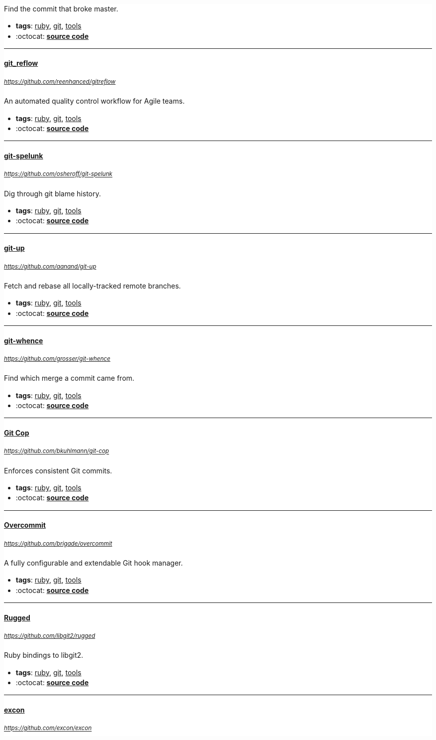 Find the commit that broke master.
* **tags**: [ruby](../tagged/ruby.md), [git](../tagged/git.md), [tools](../tagged/tools.md)
* :octocat: **[source code](https://github.com/grosser/git-autobisect)**
---
#### [git_reflow](https://github.com/reenhanced/gitreflow)
_<sup>https://github.com/reenhanced/gitreflow</sup>_

An automated quality control workflow for Agile teams.
* **tags**: [ruby](../tagged/ruby.md), [git](../tagged/git.md), [tools](../tagged/tools.md)
* :octocat: **[source code](https://github.com/reenhanced/gitreflow)**
---
#### [git-spelunk](https://github.com/osheroff/git-spelunk)
_<sup>https://github.com/osheroff/git-spelunk</sup>_

Dig through git blame history.
* **tags**: [ruby](../tagged/ruby.md), [git](../tagged/git.md), [tools](../tagged/tools.md)
* :octocat: **[source code](https://github.com/osheroff/git-spelunk)**
---
#### [git-up](https://github.com/aanand/git-up)
_<sup>https://github.com/aanand/git-up</sup>_

Fetch and rebase all locally-tracked remote branches.
* **tags**: [ruby](../tagged/ruby.md), [git](../tagged/git.md), [tools](../tagged/tools.md)
* :octocat: **[source code](https://github.com/aanand/git-up)**
---
#### [git-whence](https://github.com/grosser/git-whence)
_<sup>https://github.com/grosser/git-whence</sup>_

Find which merge a commit came from.
* **tags**: [ruby](../tagged/ruby.md), [git](../tagged/git.md), [tools](../tagged/tools.md)
* :octocat: **[source code](https://github.com/grosser/git-whence)**
---
#### [Git Cop](https://github.com/bkuhlmann/git-cop)
_<sup>https://github.com/bkuhlmann/git-cop</sup>_

Enforces consistent Git commits.
* **tags**: [ruby](../tagged/ruby.md), [git](../tagged/git.md), [tools](../tagged/tools.md)
* :octocat: **[source code](https://github.com/bkuhlmann/git-cop)**
---
#### [Overcommit](https://github.com/brigade/overcommit)
_<sup>https://github.com/brigade/overcommit</sup>_

A fully configurable and extendable Git hook manager.
* **tags**: [ruby](../tagged/ruby.md), [git](../tagged/git.md), [tools](../tagged/tools.md)
* :octocat: **[source code](https://github.com/brigade/overcommit)**
---
#### [Rugged](https://github.com/libgit2/rugged)
_<sup>https://github.com/libgit2/rugged</sup>_

Ruby bindings to libgit2.
* **tags**: [ruby](../tagged/ruby.md), [git](../tagged/git.md), [tools](../tagged/tools.md)
* :octocat: **[source code](https://github.com/libgit2/rugged)**
---
#### [excon](https://github.com/excon/excon)
_<sup>https://github.com/excon/excon</sup>_
